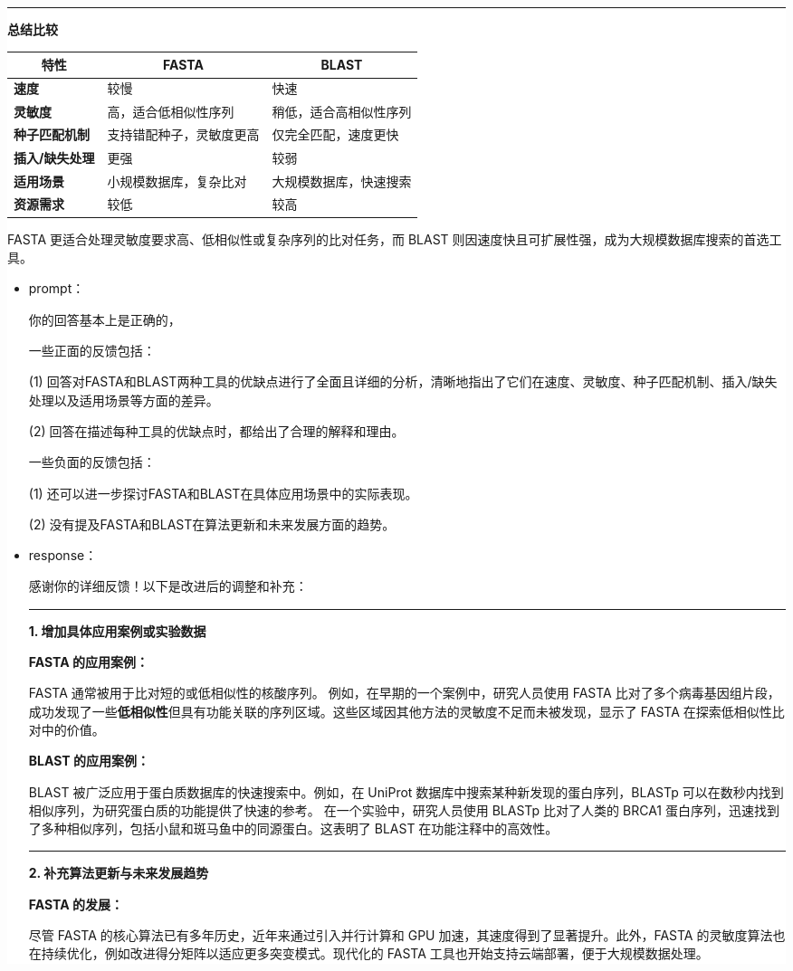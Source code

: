   ------

  **总结比较**

  | 特性              | **FASTA**                | **BLAST**              |
  | ----------------- | ------------------------ | ---------------------- |
  | **速度**          | 较慢                     | 快速                   |
  | **灵敏度**        | 高，适合低相似性序列     | 稍低，适合高相似性序列 |
  | **种子匹配机制**  | 支持错配种子，灵敏度更高 | 仅完全匹配，速度更快   |
  | **插入/缺失处理** | 更强                     | 较弱                   |
  | **适用场景**      | 小规模数据库，复杂比对   | 大规模数据库，快速搜索 |
  | **资源需求**      | 较低                     | 较高                   |

  FASTA 更适合处理灵敏度要求高、低相似性或复杂序列的比对任务，而 BLAST 则因速度快且可扩展性强，成为大规模数据库搜索的首选工具。

- prompt：

  你的回答基本上是正确的，

  一些正面的反馈包括：

  (1) 回答对FASTA和BLAST两种工具的优缺点进行了全面且详细的分析，清晰地指出了它们在速度、灵敏度、种子匹配机制、插入/缺失处理以及适用场景等方面的差异。

  (2) 回答在描述每种工具的优缺点时，都给出了合理的解释和理由。

  一些负面的反馈包括：

  (1) 还可以进一步探讨FASTA和BLAST在具体应用场景中的实际表现。

  (2) 没有提及FASTA和BLAST在算法更新和未来发展方面的趋势。

- response：

  感谢你的详细反馈！以下是改进后的调整和补充：

  ------

  **1. 增加具体应用案例或实验数据**

  **FASTA 的应用案例：**

  FASTA 通常被用于比对短的或低相似性的核酸序列。
   例如，在早期的一个案例中，研究人员使用 FASTA 比对了多个病毒基因组片段，成功发现了一些**低相似性**但具有功能关联的序列区域。这些区域因其他方法的灵敏度不足而未被发现，显示了 FASTA 在探索低相似性比对中的价值。

  **BLAST 的应用案例：**

  BLAST 被广泛应用于蛋白质数据库的快速搜索中。例如，在 UniProt 数据库中搜索某种新发现的蛋白序列，BLASTp 可以在数秒内找到相似序列，为研究蛋白质的功能提供了快速的参考。
   在一个实验中，研究人员使用 BLASTp 比对了人类的 BRCA1 蛋白序列，迅速找到了多种相似序列，包括小鼠和斑马鱼中的同源蛋白。这表明了 BLAST 在功能注释中的高效性。

  ------

  **2. 补充算法更新与未来发展趋势**

  **FASTA 的发展：**

  尽管 FASTA 的核心算法已有多年历史，近年来通过引入并行计算和 GPU 加速，其速度得到了显著提升。此外，FASTA 的灵敏度算法也在持续优化，例如改进得分矩阵以适应更多突变模式。现代化的 FASTA 工具也开始支持云端部署，便于大规模数据处理。
